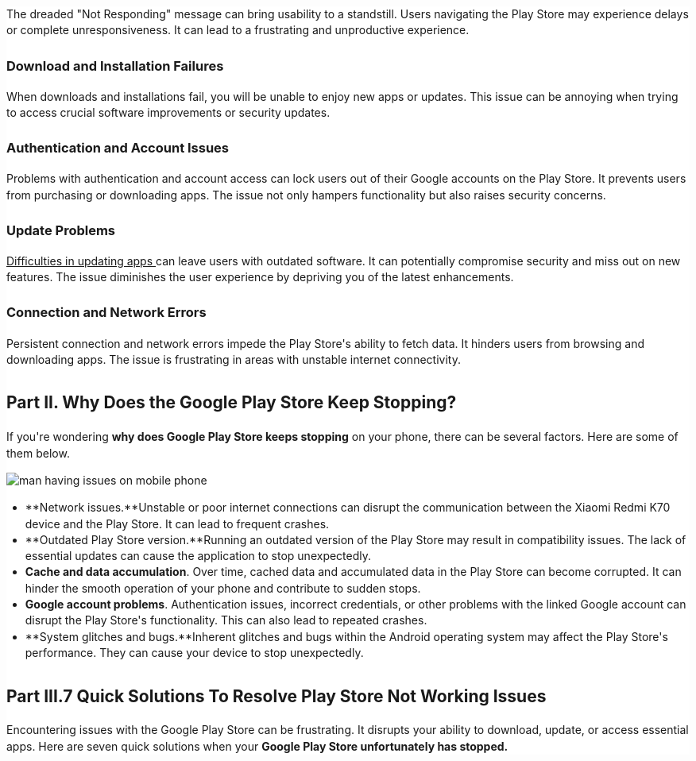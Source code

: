 The dreaded "Not Responding" message can bring usability to a standstill. Users navigating the Play Store may experience delays or complete unresponsiveness. It can lead to a frustrating and unproductive experience.

### Download and Installation Failures

When downloads and installations fail, you will be unable to enjoy new apps or updates. This issue can be annoying when trying to access crucial software improvements or security updates.

### Authentication and Account Issues

Problems with authentication and account access can lock users out of their Google accounts on the Play Store. It prevents users from purchasing or downloading apps. The issue not only hampers functionality but also raises security concerns.

### Update Problems

[<u>Difficulties in updating apps </u>](https://drfone.wondershare.com/samsung/install-uninstall-update-samsung-kies-on-pc.html) can leave users with outdated software. It can potentially compromise security and miss out on new features. The issue diminishes the user experience by depriving you of the latest enhancements.

### Connection and Network Errors

Persistent connection and network errors impede the Play Store's ability to fetch data. It hinders users from browsing and downloading apps. The issue is frustrating in areas with unstable internet connectivity.

## Part II. Why Does the Google Play Store Keep Stopping?

If you're wondering **why does Google Play Store keeps stopping** on your phone, there can be several factors. Here are some of them below.

![man having issues on mobile phone](https://images.wondershare.com/drfone/article/2023/11/play-store-not-working-03.jpg)

- **Network issues.**Unstable or poor internet connections can disrupt the communication between the Xiaomi Redmi K70 device and the Play Store. It can lead to frequent crashes.
- **Outdated Play Store version.**Running an outdated version of the Play Store may result in compatibility issues. The lack of essential updates can cause the application to stop unexpectedly.
- **Cache and data accumulation**. Over time, cached data and accumulated data in the Play Store can become corrupted. It can hinder the smooth operation of your phone and contribute to sudden stops.
- **Google account problems**. Authentication issues, incorrect credentials, or other problems with the linked Google account can disrupt the Play Store's functionality. This can also lead to repeated crashes.
- **System glitches and bugs.**Inherent glitches and bugs within the Android operating system may affect the Play Store's performance. They can cause your device to stop unexpectedly.

## Part III.7 Quick Solutions To Resolve Play Store Not Working Issues

Encountering issues with the Google Play Store can be frustrating. It disrupts your ability to download, update, or access essential apps. Here are seven quick solutions when your **Google Play Store unfortunately has stopped.**
